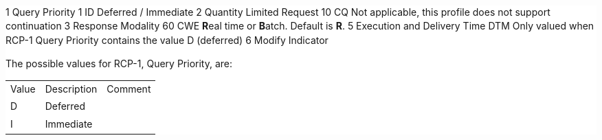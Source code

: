 </tr>
</thead>
<tbody>
<tr class="odd">
<td>1</td>
<td>Query Priority</td>
<td></td>
<td>1</td>
<td>ID</td>
<td>Deferred / Immediate</td>
</tr>
<tr class="even">
<td>2</td>
<td>Quantity Limited Request</td>
<td></td>
<td>10</td>
<td>CQ</td>
<td>Not applicable, this profile does not support continuation</td>
</tr>
<tr class="odd">
<td>3</td>
<td>Response Modality</td>
<td></td>
<td>60</td>
<td>CWE</td>
<td><strong>R</strong>eal time or <strong>B</strong>atch. Default is
<strong>R</strong>.</td>
</tr>
<tr class="even">
<td>5</td>
<td>Execution and Delivery Time</td>
<td></td>
<td></td>
<td>DTM</td>
<td>Only valued when RCP-1 Query Priority contains the value D
(deferred)</td>
</tr>
<tr class="odd">
<td>6</td>
<td>Modify Indicator</td>
<td></td>
<td></td>
<td></td>
<td></td>
</tr>
</tbody>
</table>

The possible values for RCP-1, Query Priority, are:

|       |             |         |
|-------|-------------|---------|
| Value | Description | Comment |
| D     | Deferred    |         |
| I     | Immediate   |         |
